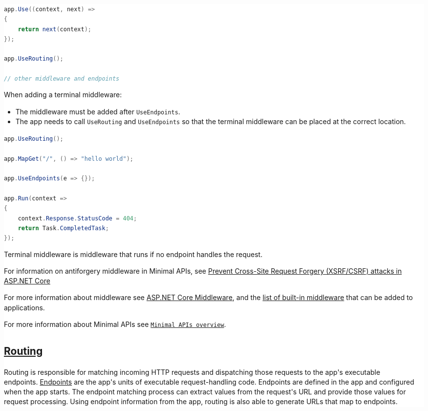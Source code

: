 ```cs
app.Use((context, next) =>
{
    return next(context);
});

app.UseRouting();

// other middleware and endpoints
```

When adding a terminal middleware:

- The middleware must be added after `UseEndpoints`.
- The app needs to call `UseRouting` and `UseEndpoints` so that the terminal middleware can be placed at the correct location.

```cs
app.UseRouting();

app.MapGet("/", () => "hello world");

app.UseEndpoints(e => {});

app.Run(context =>
{
    context.Response.StatusCode = 404;
    return Task.CompletedTask;
});
```

Terminal middleware is middleware that runs if no endpoint handles the request.

For information on antiforgery middleware in Minimal APIs, see [Prevent Cross-Site Request Forgery (XSRF/CSRF) attacks in ASP.NET Core](https://learn.microsoft.com/en-us/aspnet/core/security/anti-request-forgery?view=aspnetcore-9.0#afwma)

For more information about middleware see [ASP.NET Core Middleware](https://learn.microsoft.com/en-us/aspnet/core/fundamentals/middleware/), and the [list of built-in middleware](https://learn.microsoft.com/en-us/aspnet/core/fundamentals/middleware/#built-in-middleware) that can be added to applications.

For more information about Minimal APIs see [`Minimal APIs overview`](https://learn.microsoft.com/en-us/aspnet/core/fundamentals/minimal-apis/overview).

## [Routing](https://learn.microsoft.com/en-us/aspnet/core/fundamentals/routing)

Routing is responsible for matching incoming HTTP requests and dispatching those requests to the app's executable endpoints. [Endpoints](https://learn.microsoft.com/en-us/aspnet/core/fundamentals/routing?view=aspnetcore-9.0#endpoints) are the app's units of executable request-handling code. Endpoints are defined in the app and configured when the app starts. The endpoint matching process can extract values from the request's URL and provide those values for request processing. Using endpoint information from the app, routing is also able to generate URLs that map to endpoints.
